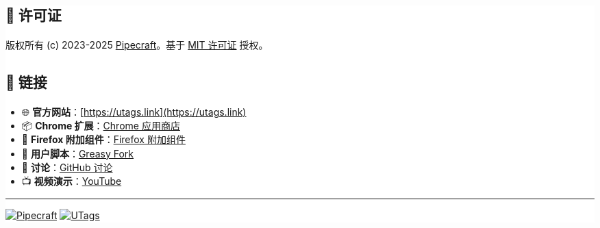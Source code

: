 ## 📄 许可证

版权所有 (c) 2023-2025 [Pipecraft](https://www.pipecraft.net)。基于 [MIT 许可证](LICENSE) 授权。

## 🔗 链接

- 🌐 **官方网站**：[https://utags.link](https://utags.link)
- 📦 **Chrome 扩展**：[Chrome 应用商店](https://chromewebstore.google.com/detail/utags-add-usertags-to-lin/kofjcnaphffjoookgahgjidofbdplgig)
- 🦊 **Firefox 附加组件**：[Firefox 附加组件](https://addons.mozilla.org/firefox/addon/utags/)
- 📜 **用户脚本**：[Greasy Fork](https://greasyfork.org/scripts/460718-utags-add-usertags-to-links)
- 💬 **讨论**：[GitHub 讨论](https://github.com/orgs/utags/discussions)
- 📺 **视频演示**：[YouTube](https://www.youtube.com/watch?v=WzUzBA5V91A)

---

[![Pipecraft](https://img.shields.io/badge/Pipecraft-项目-2EAADC)](https://www.pipecraft.net)
[![UTags](https://img.shields.io/badge/UTags-官方站点-brightgreen)](https://utags.link)
